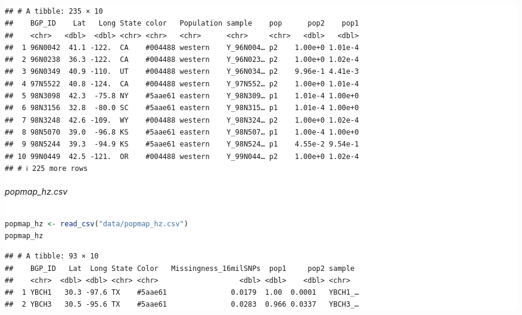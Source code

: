     ## # A tibble: 235 × 10
    ##    BGP_ID    Lat   Long State color   Population sample    pop      pop2    pop1
    ##    <chr>   <dbl>  <dbl> <chr> <chr>   <chr>      <chr>     <chr>   <dbl>   <dbl>
    ##  1 96N0042  41.1 -122.  CA    #004488 western    Y_96N004… p2    1.00e+0 1.01e-4
    ##  2 96N0238  36.3 -122.  CA    #004488 western    Y_96N023… p2    1.00e+0 1.02e-4
    ##  3 96N0349  40.9 -110.  UT    #004488 western    Y_96N034… p2    9.96e-1 4.41e-3
    ##  4 97N5522  40.8 -124.  CA    #004488 western    Y_97N552… p2    1.00e+0 1.01e-4
    ##  5 98N3098  42.3  -75.8 NY    #5aae61 eastern    Y_98N309… p1    1.01e-4 1.00e+0
    ##  6 98N3156  32.8  -80.0 SC    #5aae61 eastern    Y_98N315… p1    1.01e-4 1.00e+0
    ##  7 98N3248  42.6 -109.  WY    #004488 western    Y_98N324… p2    1.00e+0 1.02e-4
    ##  8 98N5070  39.0  -96.8 KS    #5aae61 eastern    Y_98N507… p1    1.00e-4 1.00e+0
    ##  9 98N5244  39.3  -94.9 KS    #5aae61 eastern    Y_98N524… p1    4.55e-2 9.54e-1
    ## 10 99N0449  42.5 -121.  OR    #004488 western    Y_99N044… p2    1.00e+0 1.02e-4
    ## # ℹ 225 more rows

###### popmap_hz.csv

``` r
popmap_hz <- read_csv("data/popmap_hz.csv")
popmap_hz
```

    ## # A tibble: 93 × 10
    ##    BGP_ID   Lat  Long State Color   Missingness_16milSNPs  pop1     pop2 sample 
    ##    <chr>  <dbl> <dbl> <chr> <chr>                   <dbl> <dbl>    <dbl> <chr>  
    ##  1 YBCH1   30.3 -97.6 TX    #5aae61               0.0179  1.00  0.0001   YBCH1_…
    ##  2 YBCH3   30.5 -95.6 TX    #5aae61               0.0283  0.966 0.0337   YBCH3_…